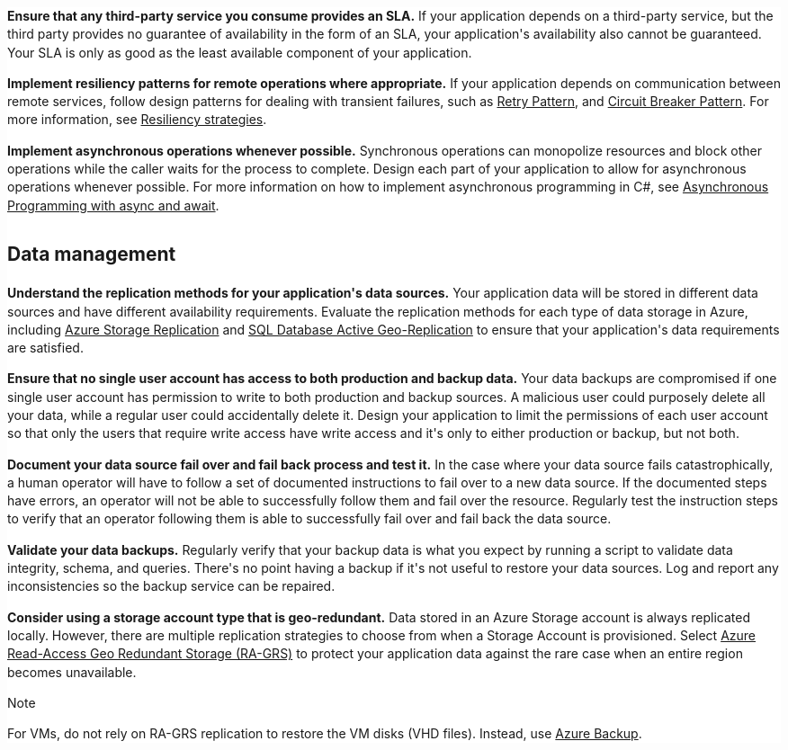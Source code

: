 **Ensure that any third-party service you consume provides an SLA.** If your application depends on a third-party service, but the third party provides no guarantee of availability in the form of an SLA, your application's availability also cannot be guaranteed. Your SLA is only as good as the least available component of your application.

**Implement resiliency patterns for remote operations where appropriate.** If your application depends on communication between remote services, follow design patterns for dealing with transient failures, such as [Retry Pattern][retry-pattern], and [Circuit Breaker Pattern][circuit-breaker]. For more information, see [Resiliency strategies](../resiliency/index.md#resiliency-strategies).

**Implement asynchronous operations whenever possible.** Synchronous operations can monopolize resources and block other operations while the caller waits for the process to complete. Design each part of your application to allow for asynchronous operations whenever possible. For more information on how to implement asynchronous programming in C#, see [Asynchronous Programming with async and await][asynchronous-c-sharp].

## Data management

**Understand the replication methods for your application's data sources.** Your application data will be stored in different data sources and have different availability requirements. Evaluate the replication methods for each type of data storage in Azure, including [Azure Storage Replication](/azure/storage/storage-redundancy/) and [SQL Database Active Geo-Replication](/azure/sql-database/sql-database-geo-replication-overview/) to ensure that your application's data requirements are satisfied.

**Ensure that no single user account has access to both production and backup data.** Your data backups are compromised if one single user account has permission to write to both production and backup sources. A malicious user could purposely delete all your data, while a regular user could accidentally delete it. Design your application to limit the permissions of each user account so that only the users that require write access have write access and it's only to either production or backup, but not both.

**Document your data source fail over and fail back process and test it.** In the case where your data source fails catastrophically, a human operator will have to follow a set of documented instructions to fail over to a new data source. If the documented steps have errors, an operator will not be able to successfully follow them and fail over the resource. Regularly test the instruction steps to verify that an operator following them is able to successfully fail over and fail back the data source.

**Validate your data backups.** Regularly verify that your backup data is what you expect by running a script to validate data integrity, schema, and queries. There's no point having a backup if it's not useful to restore your data sources. Log and report any inconsistencies so the backup service can be repaired.

**Consider using a storage account type that is geo-redundant.** Data stored in an Azure Storage account is always replicated locally. However, there are multiple replication strategies to choose from when a Storage Account is provisioned. Select [Azure Read-Access Geo Redundant Storage (RA-GRS)](/azure/storage/storage-redundancy/#read-access-geo-redundant-storage) to protect your application data against the rare case when an entire region becomes unavailable.

> [!NOTE]
> For VMs, do not rely on RA-GRS replication to restore the VM disks (VHD files). Instead, use [Azure Backup][azure-backup].   
>
>


[app-service-autoscale]: /azure/monitoring-and-diagnostics/insights-how-to-scale/
[asynchronous-c-sharp]: /dotnet/articles/csharp/async
[azure-backup]: https://azure.microsoft.com/documentation/services/backup/
[boot-diagnostics]: https://azure.microsoft.com/blog/boot-diagnostics-for-virtual-machines-v2/
[circuit-breaker]: ../patterns/circuit-breaker.md
[cloud-service-autoscale]: /azure/cloud-services/cloud-services-how-to-scale/
[diagnostics-logs]: /azure/monitoring-and-diagnostics/monitoring-overview-of-diagnostic-logs/
[fma]: ../resiliency/failure-mode-analysis.md
[resilient-deployment]: ../resiliency/index.md#resilient-deployment
[load-balancer]: /azure/load-balancer/load-balancer-overview/
[managed-disks]: /azure/storage/storage-managed-disks-overview
[monitoring-and-diagnostics-guidance]: ../best-practices/monitoring.md
[resource-manager]: /azure/azure-resource-manager/resource-group-overview/
[retry-pattern]: ../patterns/retry.md
[retry-service-guidance]: ../best-practices/retry-service-specific.md
[search-optimization]: /azure/search/search-performance-optimization/
[sql-backup]: /azure/sql-database/sql-database-automated-backups/
[sql-restore]: /azure/sql-database/sql-database-recovery-using-backups/
[traffic-manager]: /azure/traffic-manager/traffic-manager-overview/
[traffic-manager-routing]: /azure/traffic-manager/traffic-manager-routing-methods/
[vm-manage-availability]: /azure/virtual-machines/windows/manage-availability#use-managed-disks-for-vms-in-an-availability-set
[vmss-autoscale]: /azure/virtual-machine-scale-sets/virtual-machine-scale-sets-autoscale-overview/